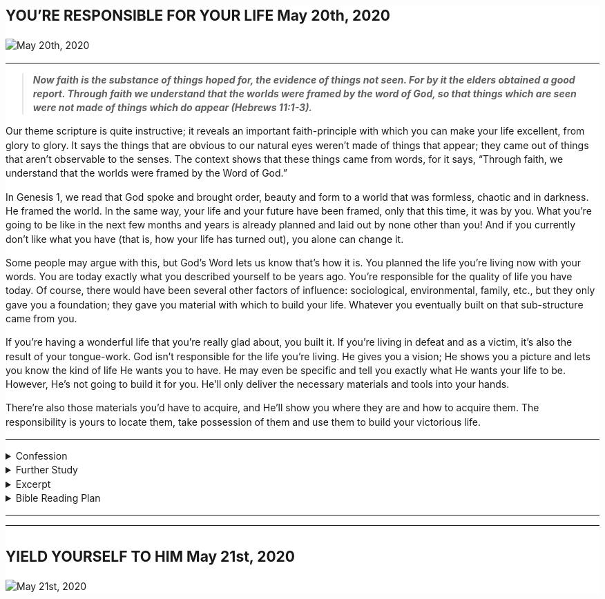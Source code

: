 ## YOU’RE RESPONSIBLE FOR YOUR LIFE May 20th, 2020
![May 20th, 2020](https://rhapsodyofrealities.b-cdn.net/app/dailyarticle/day-20-youre-responsible-for-your-life.jpg)

 ---

>***Now faith is the substance of things hoped for, the evidence of things not seen. For by it the elders obtained a good report. Through faith we understand that the worlds were framed by the word of God, so that things which are seen were not made of things which do appear (Hebrews 11:1\-3\).***

Our theme scripture is quite instructive; it reveals an important faith\-principle with which you can make your life excellent, from glory to glory. It says the things that are obvious to our natural eyes weren’t made of things that appear; they came out of things that aren’t observable to the senses. The context shows that these things came from words, for it says, “Through faith, we understand that the worlds were framed by the Word of God.”

In Genesis 1, we read that God spoke and brought order, beauty and form to a world that was formless, chaotic and in darkness. He framed the world. In the same way, your life and your future have been framed, only that this time, it was by you. What you’re going to be like in the next few months and years is already planned and laid out by none other than you! And if you currently don’t like what you have (that is, how your life has turned out), you alone can change it.

Some people may argue with this, but God’s Word lets us know that’s how it is. You planned the life you’re living now with your words. You are today exactly what you described yourself to be years ago. You’re responsible for the quality of life you have today. Of course, there would have been several other factors of influence: sociological, environmental, family, etc., but they only gave you a foundation; they gave you material with which to build your life. Whatever you eventually built on that sub\-structure came from you.

If you’re having a wonderful life that you’re really glad about, you built it. If you’re living in defeat and as a victim, it’s also the result of your tongue\-work. God isn’t responsible for the life you’re living. He gives you a vision; He shows you a picture and lets you know the kind of life He wants you to have. He may even be specific and tell you exactly what He wants your life to be. However, He’s not going to build it for you. He’ll only deliver the necessary materials and tools into your hands.

There’re also those materials you’d have to acquire, and He’ll show you where they are and how to acquire them. The responsibility is yours to locate them, take possession of them and use them to build your victorious life.



---  
<details><summary>Confession</summary></details>

<details><summary>Further Study</summary></details>

<details><summary>Excerpt</summary></details>

<details><summary>Bible Reading Plan</summary></details>

---
---

## YIELD YOURSELF TO HIM May 21st, 2020
![May 21st, 2020](https://rhapsodyofrealities.b-cdn.net/app/dailyarticle/day-21-yield-yourself-to-him.jpg)
